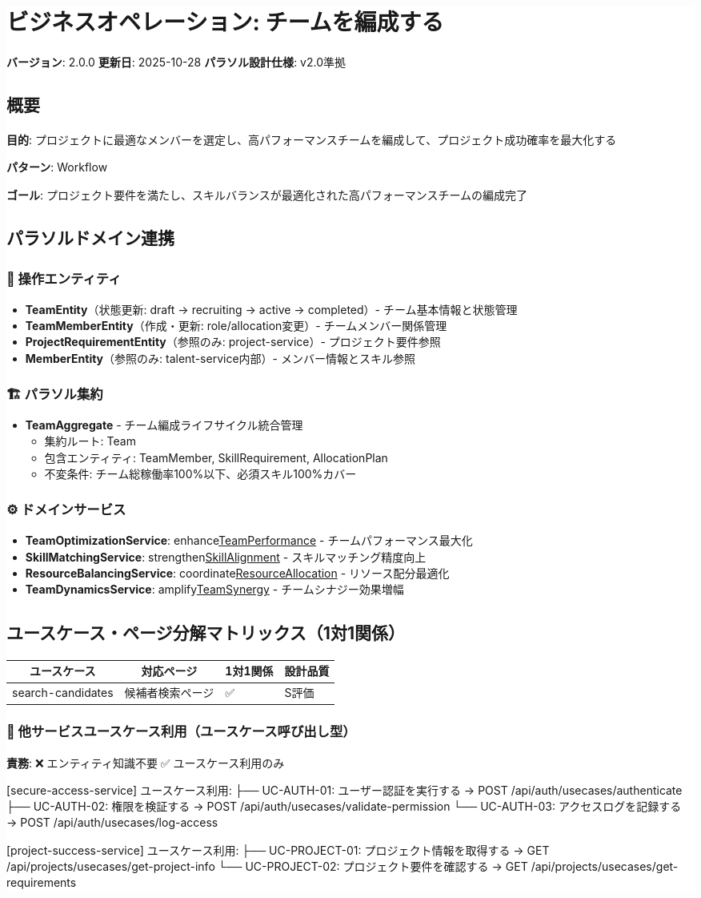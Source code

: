# ビジネスオペレーション: チームを編成する

**バージョン**: 2.0.0
**更新日**: 2025-10-28
**パラソル設計仕様**: v2.0準拠

## 概要

**目的**: プロジェクトに最適なメンバーを選定し、高パフォーマンスチームを編成して、プロジェクト成功確率を最大化する

**パターン**: Workflow

**ゴール**: プロジェクト要件を満たし、スキルバランスが最適化された高パフォーマンスチームの編成完了

## パラソルドメイン連携

### 🎯 操作エンティティ
- **TeamEntity**（状態更新: draft → recruiting → active → completed）- チーム基本情報と状態管理
- **TeamMemberEntity**（作成・更新: role/allocation変更）- チームメンバー関係管理
- **ProjectRequirementEntity**（参照のみ: project-service）- プロジェクト要件参照
- **MemberEntity**（参照のみ: talent-service内部）- メンバー情報とスキル参照

### 🏗️ パラソル集約
- **TeamAggregate** - チーム編成ライフサイクル統合管理
  - 集約ルート: Team
  - 包含エンティティ: TeamMember, SkillRequirement, AllocationPlan
  - 不変条件: チーム総稼働率100%以下、必須スキル100%カバー

### ⚙️ ドメインサービス
- **TeamOptimizationService**: enhance[TeamPerformance]() - チームパフォーマンス最大化
- **SkillMatchingService**: strengthen[SkillAlignment]() - スキルマッチング精度向上
- **ResourceBalancingService**: coordinate[ResourceAllocation]() - リソース配分最適化
- **TeamDynamicsService**: amplify[TeamSynergy]() - チームシナジー効果増幅

## ユースケース・ページ分解マトリックス（1対1関係）

| ユースケース | 対応ページ | 1対1関係 | 設計品質 |
|-------------|-----------|----------|----------|
| search-candidates | 候補者検索ページ | ✅ | S評価 |

### 🔗 他サービスユースケース利用（ユースケース呼び出し型）
**責務**: ❌ エンティティ知識不要 ✅ ユースケース利用のみ

[secure-access-service] ユースケース利用:
├── UC-AUTH-01: ユーザー認証を実行する → POST /api/auth/usecases/authenticate
├── UC-AUTH-02: 権限を検証する → POST /api/auth/usecases/validate-permission
└── UC-AUTH-03: アクセスログを記録する → POST /api/auth/usecases/log-access

[project-success-service] ユースケース利用:
├── UC-PROJECT-01: プロジェクト情報を取得する → GET /api/projects/usecases/get-project-info
└── UC-PROJECT-02: プロジェクト要件を確認する → GET /api/projects/usecases/get-requirements

